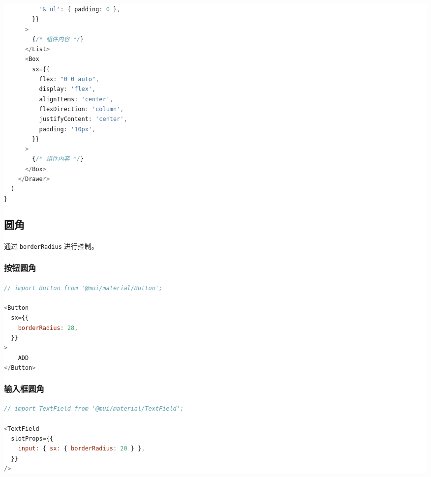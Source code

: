 ```typescript
          '& ul': { padding: 0 },
        }}
      >
        {/* 组件内容 */}
      </List>
      <Box
        sx={{
          flex: "0 0 auto",
          display: 'flex',
          alignItems: 'center',
          flexDirection: 'column',
          justifyContent: 'center',
          padding: '10px',
        }}
      >
        {/* 组件内容 */}
      </Box>
    </Drawer>
  )
}

```

## 圆角

通过 `borderRadius` 进行控制。

### 按钮圆角

```javascript
// import Button from '@mui/material/Button';

<Button 
  sx={{
    borderRadius: 28,
  }}
>
	ADD
</Button>
```

### 输入框圆角

```javascript
// import TextField from '@mui/material/TextField';

<TextField
  slotProps={{
    input: { sx: { borderRadius: 20 } },
  }}
/>
```
